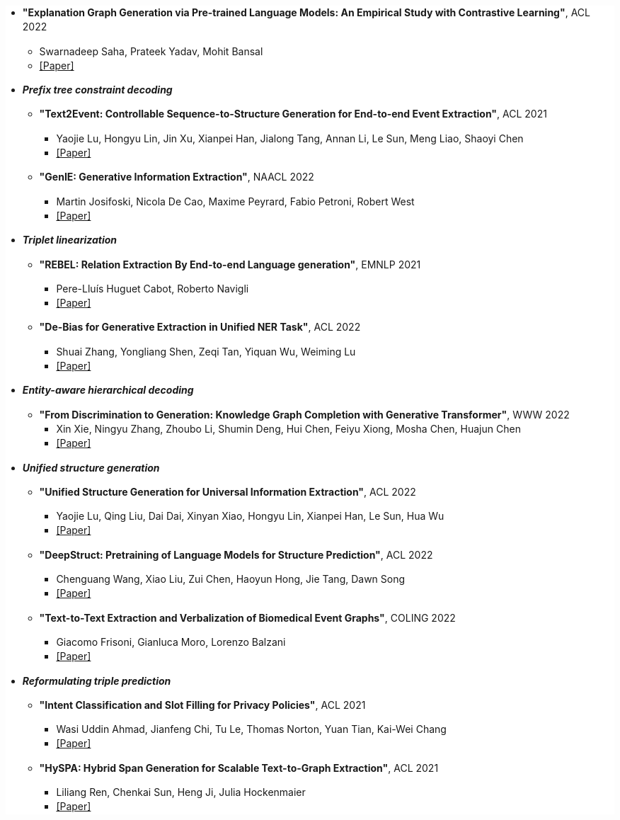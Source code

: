   - **"Explanation Graph Generation via Pre-trained Language Models: An Empirical Study with Contrastive Learning"**, ACL 2022
    - Swarnadeep Saha, Prateek Yadav, Mohit Bansal
    - [[Paper]](https://aclanthology.org/2022.acl-long.85/)
    

- ***Prefix tree constraint decoding***

  - **"Text2Event: Controllable Sequence-to-Structure Generation for End-to-end Event Extraction"**, ACL 2021
    - Yaojie Lu, Hongyu Lin, Jin Xu, Xianpei Han, Jialong Tang, Annan Li, Le Sun, Meng Liao, Shaoyi Chen
    - [[Paper]](https://aclanthology.org/2021.acl-long.217/)
    
    
  - **"GenIE: Generative Information Extraction"**, NAACL 2022
    - Martin Josifoski, Nicola De Cao, Maxime Peyrard, Fabio Petroni, Robert West
    - [[Paper]](https://aclanthology.org/2022.naacl-main.342.pdf)

  
- ***Triplet linearization***

  - **"REBEL: Relation Extraction By End-to-end Language generation"**, EMNLP 2021
    - Pere-Lluís Huguet Cabot, Roberto Navigli
    - [[Paper]](https://aclanthology.org/2021.findings-emnlp.204/)

  - **"De-Bias for Generative Extraction in Unified NER Task"**, ACL 2022
    - Shuai Zhang, Yongliang Shen, Zeqi Tan, Yiquan Wu, Weiming Lu
    - [[Paper]](https://aclanthology.org/2022.acl-long.59/)

- ***Entity-aware hierarchical decoding***

  - **"From Discrimination to Generation: Knowledge Graph Completion with Generative Transformer"**, WWW 2022
    - Xin Xie, Ningyu Zhang, Zhoubo Li, Shumin Deng, Hui Chen, Feiyu Xiong, Mosha Chen, Huajun Chen
    - [[Paper]](https://doi.org/10.1145/3487553.3524238)

- ***Unified structure generation***

  - **"Unified Structure Generation for Universal Information Extraction"**, ACL 2022
    - Yaojie Lu, Qing Liu, Dai Dai, Xinyan Xiao, Hongyu Lin, Xianpei Han, Le Sun, Hua Wu
    - [[Paper]](https://aclanthology.org/2022.acl-long.395/)
    
  - **"DeepStruct: Pretraining of Language Models for Structure Prediction"**, ACL 2022
    - Chenguang Wang, Xiao Liu, Zui Chen, Haoyun Hong, Jie Tang, Dawn Song
    - [[Paper]](https://aclanthology.org/2022.findings-acl.67/)

  - **"Text-to-Text Extraction and Verbalization of Biomedical Event Graphs"**, COLING 2022
    - Giacomo Frisoni, Gianluca Moro, Lorenzo Balzani
    - [[Paper]](https://aclanthology.org/2022.coling-1.238/)

- ***Reformulating triple prediction***

  - **"Intent Classification and Slot Filling for Privacy Policies"**, ACL 2021
    - Wasi Uddin Ahmad, Jianfeng Chi, Tu Le, Thomas Norton, Yuan Tian, Kai-Wei Chang
    - [[Paper]](https://aclanthology.org/2021.acl-long.340/)

  - **"HySPA: Hybrid Span Generation for Scalable Text-to-Graph Extraction"**, ACL 2021
    - Liliang Ren, Chenkai Sun, Heng Ji, Julia Hockenmaier
    - [[Paper]](https://aclanthology.org/2021.findings-acl.356/)
